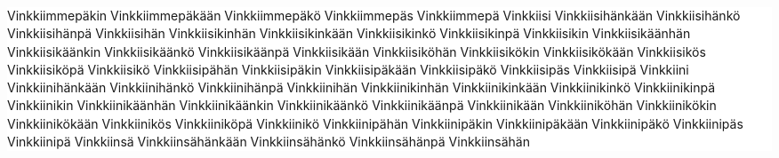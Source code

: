 Vinkkiimmepäkin
Vinkkiimmepäkään
Vinkkiimmepäkö
Vinkkiimmepäs
Vinkkiimmepä
Vinkkiisi
Vinkkiisihänkään
Vinkkiisihänkö
Vinkkiisihänpä
Vinkkiisihän
Vinkkiisikinhän
Vinkkiisikinkään
Vinkkiisikinkö
Vinkkiisikinpä
Vinkkiisikin
Vinkkiisikäänhän
Vinkkiisikäänkin
Vinkkiisikäänkö
Vinkkiisikäänpä
Vinkkiisikään
Vinkkiisiköhän
Vinkkiisikökin
Vinkkiisikökään
Vinkkiisikös
Vinkkiisiköpä
Vinkkiisikö
Vinkkiisipähän
Vinkkiisipäkin
Vinkkiisipäkään
Vinkkiisipäkö
Vinkkiisipäs
Vinkkiisipä
Vinkkiini
Vinkkiinihänkään
Vinkkiinihänkö
Vinkkiinihänpä
Vinkkiinihän
Vinkkiinikinhän
Vinkkiinikinkään
Vinkkiinikinkö
Vinkkiinikinpä
Vinkkiinikin
Vinkkiinikäänhän
Vinkkiinikäänkin
Vinkkiinikäänkö
Vinkkiinikäänpä
Vinkkiinikään
Vinkkiiniköhän
Vinkkiinikökin
Vinkkiinikökään
Vinkkiinikös
Vinkkiiniköpä
Vinkkiinikö
Vinkkiinipähän
Vinkkiinipäkin
Vinkkiinipäkään
Vinkkiinipäkö
Vinkkiinipäs
Vinkkiinipä
Vinkkiinsä
Vinkkiinsähänkään
Vinkkiinsähänkö
Vinkkiinsähänpä
Vinkkiinsähän